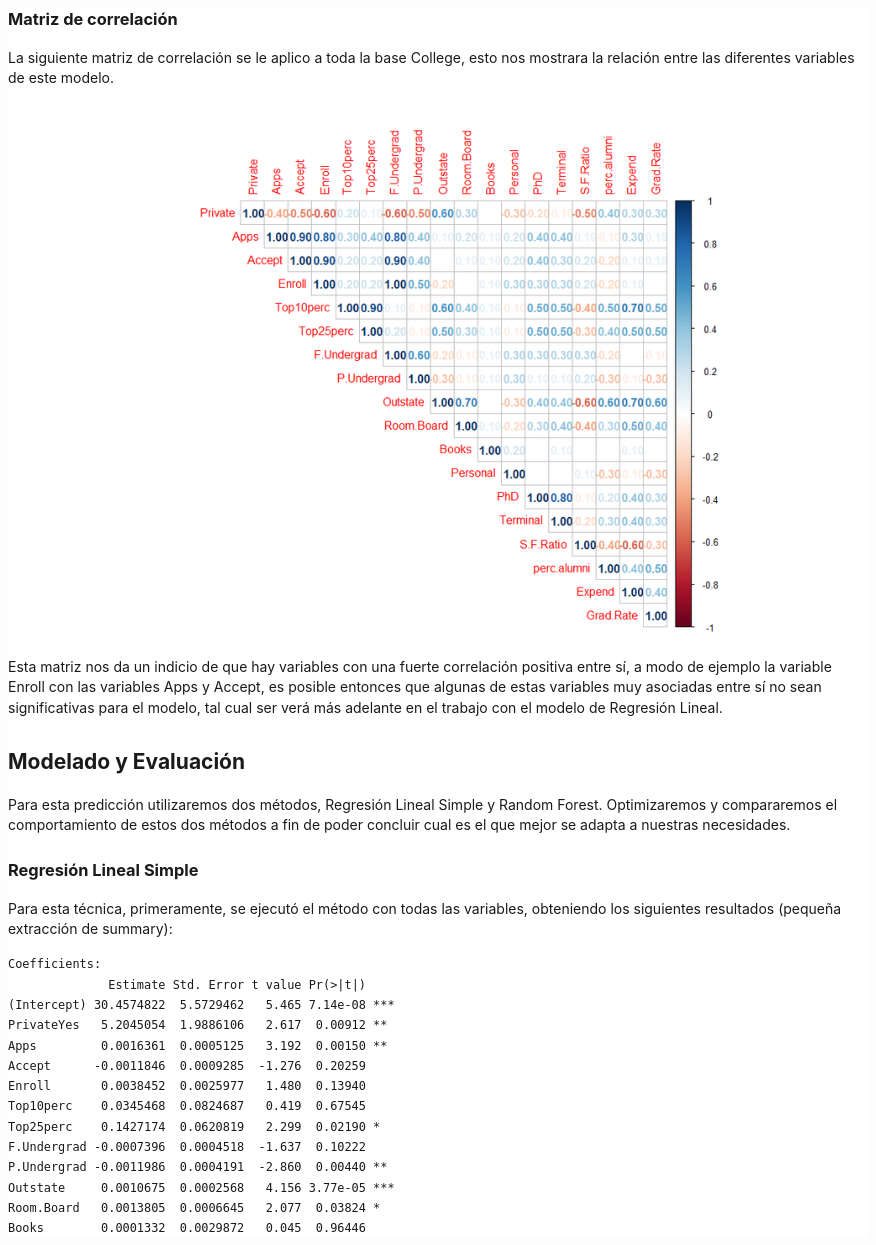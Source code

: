 ### Matriz de correlación

La siguiente matriz de correlación se le aplico a toda la base College, esto nos mostrara la relación entre las diferentes variables de este modelo.

![Matriz de correlación](correlacion.png "Matriz de correlación")

Esta matriz nos da un indicio de que hay variables con una fuerte correlación positiva entre sí, a modo de ejemplo la variable Enroll con las variables Apps y Accept, es posible entonces que algunas de estas variables muy asociadas entre sí no sean significativas para el modelo, tal cual ser verá más adelante en el trabajo con el modelo de Regresión Lineal.

## Modelado y Evaluación

Para esta predicción utilizaremos dos métodos, Regresión Lineal Simple y Random Forest. Optimizaremos y compararemos el comportamiento de estos dos métodos a fin de poder concluir cual es el que mejor se adapta a nuestras necesidades.

### Regresión Lineal Simple

Para esta técnica, primeramente, se ejecutó el método con todas las variables, obteniendo los
siguientes resultados (pequeña extracción de summary):

```
Coefficients:
              Estimate Std. Error t value Pr(>|t|)    
(Intercept) 30.4574822  5.5729462   5.465 7.14e-08 ***
PrivateYes   5.2045054  1.9886106   2.617  0.00912 ** 
Apps         0.0016361  0.0005125   3.192  0.00150 ** 
Accept      -0.0011846  0.0009285  -1.276  0.20259    
Enroll       0.0038452  0.0025977   1.480  0.13940    
Top10perc    0.0345468  0.0824687   0.419  0.67545    
Top25perc    0.1427174  0.0620819   2.299  0.02190 *  
F.Undergrad -0.0007396  0.0004518  -1.637  0.10222    
P.Undergrad -0.0011986  0.0004191  -2.860  0.00440 ** 
Outstate     0.0010675  0.0002568   4.156 3.77e-05 ***
Room.Board   0.0013805  0.0006645   2.077  0.03824 *  
Books        0.0001332  0.0029872   0.045  0.96446    
```